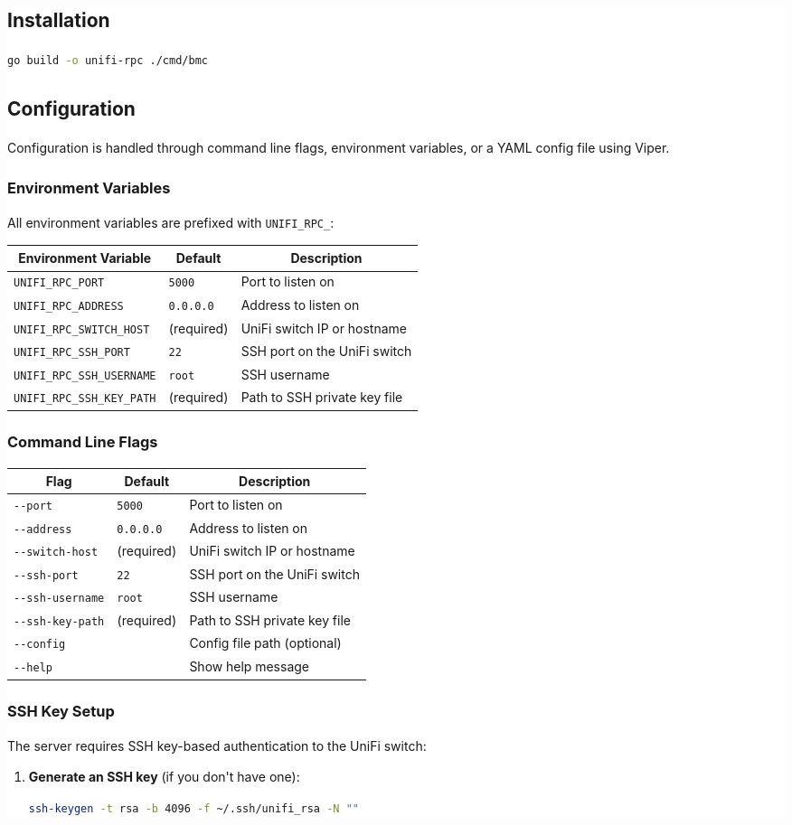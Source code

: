 ## Installation

```bash
go build -o unifi-rpc ./cmd/bmc
```

## Configuration

Configuration is handled through command line flags, environment variables, or a YAML config file using Viper.

### Environment Variables

All environment variables are prefixed with `UNIFI_RPC_`:

| Environment Variable        | Default     | Description                       |
| --------------------------- | ----------- | --------------------------------- |
| `UNIFI_RPC_PORT`            | `5000`      | Port to listen on                 |
| `UNIFI_RPC_ADDRESS`         | `0.0.0.0`   | Address to listen on              |
| `UNIFI_RPC_SWITCH_HOST`     | (required)  | UniFi switch IP or hostname       |
| `UNIFI_RPC_SSH_PORT`        | `22`        | SSH port on the UniFi switch      |
| `UNIFI_RPC_SSH_USERNAME`    | `root`      | SSH username                      |
| `UNIFI_RPC_SSH_KEY_PATH`    | (required)  | Path to SSH private key file      |

### Command Line Flags

| Flag              | Default     | Description                       |
| ----------------- | ----------- | --------------------------------- |
| `--port`          | `5000`      | Port to listen on                 |
| `--address`       | `0.0.0.0`   | Address to listen on              |
| `--switch-host`   | (required)  | UniFi switch IP or hostname       |
| `--ssh-port`      | `22`        | SSH port on the UniFi switch      |
| `--ssh-username`  | `root`      | SSH username                      |
| `--ssh-key-path`  | (required)  | Path to SSH private key file      |
| `--config`        |             | Config file path (optional)       |
| `--help`          |             | Show help message                 |

### SSH Key Setup

The server requires SSH key-based authentication to the UniFi switch:

1. **Generate an SSH key** (if you don't have one):
   ```bash
   ssh-keygen -t rsa -b 4096 -f ~/.ssh/unifi_rsa -N ""
   ```
